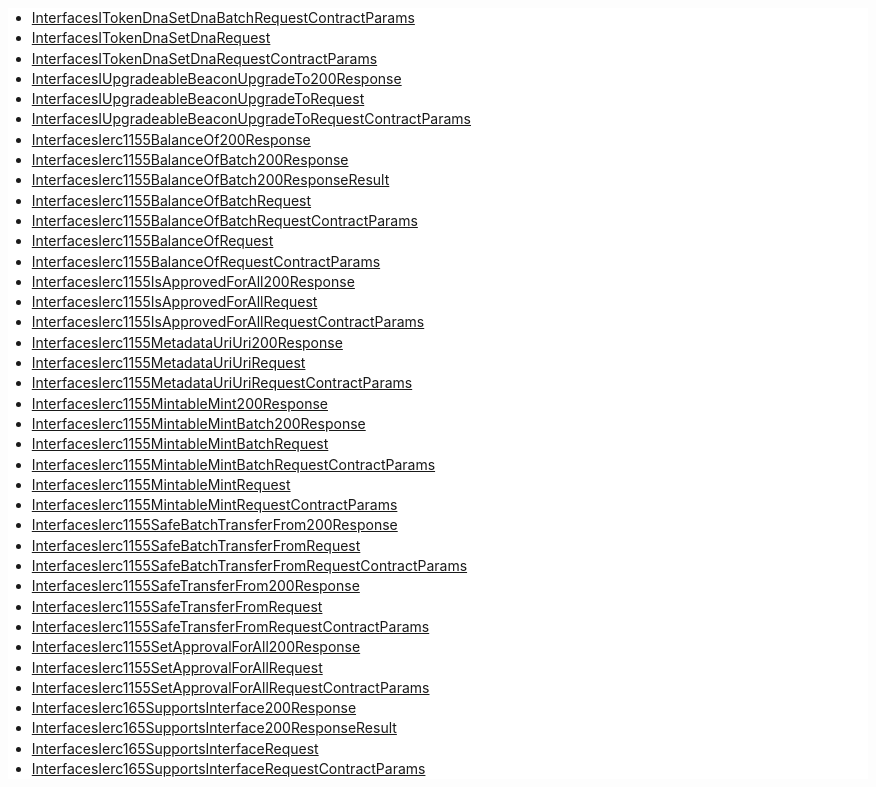  - [InterfacesITokenDnaSetDnaBatchRequestContractParams](docs/InterfacesITokenDnaSetDnaBatchRequestContractParams.md)
 - [InterfacesITokenDnaSetDnaRequest](docs/InterfacesITokenDnaSetDnaRequest.md)
 - [InterfacesITokenDnaSetDnaRequestContractParams](docs/InterfacesITokenDnaSetDnaRequestContractParams.md)
 - [InterfacesIUpgradeableBeaconUpgradeTo200Response](docs/InterfacesIUpgradeableBeaconUpgradeTo200Response.md)
 - [InterfacesIUpgradeableBeaconUpgradeToRequest](docs/InterfacesIUpgradeableBeaconUpgradeToRequest.md)
 - [InterfacesIUpgradeableBeaconUpgradeToRequestContractParams](docs/InterfacesIUpgradeableBeaconUpgradeToRequestContractParams.md)
 - [InterfacesIerc1155BalanceOf200Response](docs/InterfacesIerc1155BalanceOf200Response.md)
 - [InterfacesIerc1155BalanceOfBatch200Response](docs/InterfacesIerc1155BalanceOfBatch200Response.md)
 - [InterfacesIerc1155BalanceOfBatch200ResponseResult](docs/InterfacesIerc1155BalanceOfBatch200ResponseResult.md)
 - [InterfacesIerc1155BalanceOfBatchRequest](docs/InterfacesIerc1155BalanceOfBatchRequest.md)
 - [InterfacesIerc1155BalanceOfBatchRequestContractParams](docs/InterfacesIerc1155BalanceOfBatchRequestContractParams.md)
 - [InterfacesIerc1155BalanceOfRequest](docs/InterfacesIerc1155BalanceOfRequest.md)
 - [InterfacesIerc1155BalanceOfRequestContractParams](docs/InterfacesIerc1155BalanceOfRequestContractParams.md)
 - [InterfacesIerc1155IsApprovedForAll200Response](docs/InterfacesIerc1155IsApprovedForAll200Response.md)
 - [InterfacesIerc1155IsApprovedForAllRequest](docs/InterfacesIerc1155IsApprovedForAllRequest.md)
 - [InterfacesIerc1155IsApprovedForAllRequestContractParams](docs/InterfacesIerc1155IsApprovedForAllRequestContractParams.md)
 - [InterfacesIerc1155MetadataUriUri200Response](docs/InterfacesIerc1155MetadataUriUri200Response.md)
 - [InterfacesIerc1155MetadataUriUriRequest](docs/InterfacesIerc1155MetadataUriUriRequest.md)
 - [InterfacesIerc1155MetadataUriUriRequestContractParams](docs/InterfacesIerc1155MetadataUriUriRequestContractParams.md)
 - [InterfacesIerc1155MintableMint200Response](docs/InterfacesIerc1155MintableMint200Response.md)
 - [InterfacesIerc1155MintableMintBatch200Response](docs/InterfacesIerc1155MintableMintBatch200Response.md)
 - [InterfacesIerc1155MintableMintBatchRequest](docs/InterfacesIerc1155MintableMintBatchRequest.md)
 - [InterfacesIerc1155MintableMintBatchRequestContractParams](docs/InterfacesIerc1155MintableMintBatchRequestContractParams.md)
 - [InterfacesIerc1155MintableMintRequest](docs/InterfacesIerc1155MintableMintRequest.md)
 - [InterfacesIerc1155MintableMintRequestContractParams](docs/InterfacesIerc1155MintableMintRequestContractParams.md)
 - [InterfacesIerc1155SafeBatchTransferFrom200Response](docs/InterfacesIerc1155SafeBatchTransferFrom200Response.md)
 - [InterfacesIerc1155SafeBatchTransferFromRequest](docs/InterfacesIerc1155SafeBatchTransferFromRequest.md)
 - [InterfacesIerc1155SafeBatchTransferFromRequestContractParams](docs/InterfacesIerc1155SafeBatchTransferFromRequestContractParams.md)
 - [InterfacesIerc1155SafeTransferFrom200Response](docs/InterfacesIerc1155SafeTransferFrom200Response.md)
 - [InterfacesIerc1155SafeTransferFromRequest](docs/InterfacesIerc1155SafeTransferFromRequest.md)
 - [InterfacesIerc1155SafeTransferFromRequestContractParams](docs/InterfacesIerc1155SafeTransferFromRequestContractParams.md)
 - [InterfacesIerc1155SetApprovalForAll200Response](docs/InterfacesIerc1155SetApprovalForAll200Response.md)
 - [InterfacesIerc1155SetApprovalForAllRequest](docs/InterfacesIerc1155SetApprovalForAllRequest.md)
 - [InterfacesIerc1155SetApprovalForAllRequestContractParams](docs/InterfacesIerc1155SetApprovalForAllRequestContractParams.md)
 - [InterfacesIerc165SupportsInterface200Response](docs/InterfacesIerc165SupportsInterface200Response.md)
 - [InterfacesIerc165SupportsInterface200ResponseResult](docs/InterfacesIerc165SupportsInterface200ResponseResult.md)
 - [InterfacesIerc165SupportsInterfaceRequest](docs/InterfacesIerc165SupportsInterfaceRequest.md)
 - [InterfacesIerc165SupportsInterfaceRequestContractParams](docs/InterfacesIerc165SupportsInterfaceRequestContractParams.md)